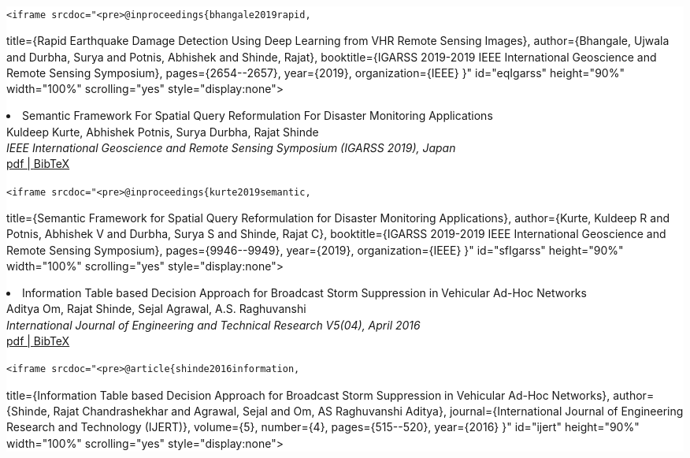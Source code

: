     <iframe srcdoc="<pre>@inproceedings{bhangale2019rapid,
  title={Rapid Earthquake Damage Detection Using Deep Learning from VHR Remote Sensing Images},
  author={Bhangale, Ujwala and Durbha, Surya and Potnis, Abhishek and Shinde, Rajat},
  booktitle={IGARSS 2019-2019 IEEE International Geoscience and Remote Sensing Symposium},
  pages={2654--2657},
  year={2019},
  organization={IEEE}
}</pre>" id="eqIgarss" height="90%" width="100%" scrolling="yes" style="display:none">
</iframe>
  </li>

  <li><papertitle>Semantic Framework For Spatial Query Reformulation For Disaster Monitoring Applications</papertitle> <br/>
    Kuldeep Kurte, Abhishek Potnis, Surya Durbha, Rajat Shinde <br/>
    <i>IEEE International Geoscience and Remote Sensing Symposium (IGARSS 2019), Japan </i> <br/>
    <a href="https://ieeexplore.ieee.org/abstract/document/8898986">
        pdf | </a>
    <a href="#link" onclick="$('iframe#sfIgarss').toggle()"> BibTeX </a><br />
    
    <iframe srcdoc="<pre>@inproceedings{kurte2019semantic,
  title={Semantic Framework for Spatial Query Reformulation for Disaster Monitoring Applications},
  author={Kurte, Kuldeep R and Potnis, Abhishek V and Durbha, Surya S and Shinde, Rajat C},
  booktitle={IGARSS 2019-2019 IEEE International Geoscience and Remote Sensing Symposium},
  pages={9946--9949},
  year={2019},
  organization={IEEE}
}</pre>" id="sfIgarss" height="90%" width="100%" scrolling="yes" style="display:none">
</iframe>
  </li>

  <li><papertitle>Information Table based Decision Approach for Broadcast Storm Suppression in Vehicular Ad-Hoc Networks</papertitle> <br/>
    Aditya Om, Rajat Shinde, Sejal Agrawal, A.S. Raghuvanshi <br/>
    <i>International Journal of Engineering and Technical Research V5(04), April 2016</i> <br/>
    <a href="http://dx.doi.org/10.17577/IJERTV5IS040769">
        pdf | </a>
    <a href="#link" onclick="$('iframe#ijert').toggle()"> BibTeX </a><br />
    
    <iframe srcdoc="<pre>@article{shinde2016information,
  title={Information Table based Decision Approach for Broadcast Storm Suppression in Vehicular Ad-Hoc Networks},
  author={Shinde, Rajat Chandrashekhar and Agrawal, Sejal and Om, AS Raghuvanshi Aditya},
  journal={International Journal of Engineering Research and Technology (IJERT)},
  volume={5},
  number={4},
  pages={515--520},
  year={2016}
  }</pre>" id="ijert" height="90%" width="100%" scrolling="yes" style="display:none">
  </iframe>
  </li>

</ul>
</p>
